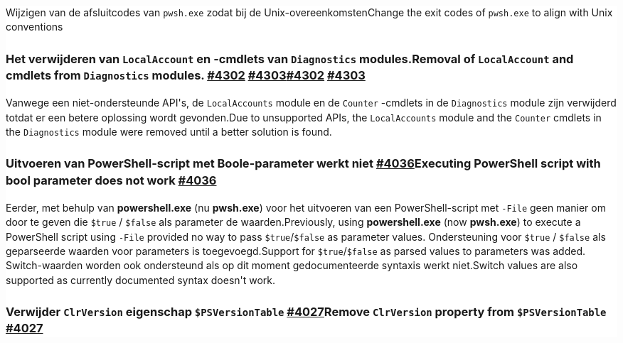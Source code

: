 <span data-ttu-id="8f5d1-204">Wijzigen van de afsluitcodes van `pwsh.exe` zodat bij de Unix-overeenkomsten</span><span class="sxs-lookup"><span data-stu-id="8f5d1-204">Change the exit codes of `pwsh.exe` to align with Unix conventions</span></span>

### <a name="removal-of-localaccount-and-cmdlets-from--diagnostics-modules-4302httpsgithubcompowershellpowershellissues4302-4303httpsgithubcompowershellpowershellissues4303"></a><span data-ttu-id="8f5d1-205">Het verwijderen van `LocalAccount` en -cmdlets van `Diagnostics` modules.</span><span class="sxs-lookup"><span data-stu-id="8f5d1-205">Removal of `LocalAccount` and cmdlets from  `Diagnostics` modules.</span></span> <span data-ttu-id="8f5d1-206">[#4302](https://github.com/PowerShell/PowerShell/issues/4302) [#4303](https://github.com/PowerShell/PowerShell/issues/4303)</span><span class="sxs-lookup"><span data-stu-id="8f5d1-206">[#4302](https://github.com/PowerShell/PowerShell/issues/4302) [#4303](https://github.com/PowerShell/PowerShell/issues/4303)</span></span>

<span data-ttu-id="8f5d1-207">Vanwege een niet-ondersteunde API's, de `LocalAccounts` module en de `Counter` -cmdlets in de `Diagnostics` module zijn verwijderd totdat er een betere oplossing wordt gevonden.</span><span class="sxs-lookup"><span data-stu-id="8f5d1-207">Due to unsupported APIs, the `LocalAccounts` module and the `Counter` cmdlets in the `Diagnostics` module were removed until a better solution is found.</span></span>

### <a name="executing-powershell-script-with-bool-parameter-does-not-work-4036httpsgithubcompowershellpowershellissues4036"></a><span data-ttu-id="8f5d1-208">Uitvoeren van PowerShell-script met Boole-parameter werkt niet [#4036](https://github.com/PowerShell/PowerShell/issues/4036)</span><span class="sxs-lookup"><span data-stu-id="8f5d1-208">Executing PowerShell script with bool parameter does not work [#4036](https://github.com/PowerShell/PowerShell/issues/4036)</span></span>

<span data-ttu-id="8f5d1-209">Eerder, met behulp van **powershell.exe** (nu **pwsh.exe**) voor het uitvoeren van een PowerShell-script met `-File` geen manier om door te geven die `$true` / `$false` als parameter de waarden.</span><span class="sxs-lookup"><span data-stu-id="8f5d1-209">Previously, using **powershell.exe** (now **pwsh.exe**) to execute a PowerShell script using `-File` provided no way to pass `$true`/`$false` as parameter values.</span></span> <span data-ttu-id="8f5d1-210">Ondersteuning voor `$true` / `$false` als geparseerde waarden voor parameters is toegevoegd.</span><span class="sxs-lookup"><span data-stu-id="8f5d1-210">Support for `$true`/`$false` as parsed values to parameters was added.</span></span> <span data-ttu-id="8f5d1-211">Switch-waarden worden ook ondersteund als op dit moment gedocumenteerde syntaxis werkt niet.</span><span class="sxs-lookup"><span data-stu-id="8f5d1-211">Switch values are also supported as currently documented syntax doesn't work.</span></span>

### <a name="remove-clrversion-property-from-psversiontable-4027httpsgithubcompowershellpowershellissues4027"></a><span data-ttu-id="8f5d1-212">Verwijder `ClrVersion` eigenschap `$PSVersionTable` [#4027](https://github.com/PowerShell/PowerShell/issues/4027)</span><span class="sxs-lookup"><span data-stu-id="8f5d1-212">Remove `ClrVersion` property from `$PSVersionTable` [#4027](https://github.com/PowerShell/PowerShell/issues/4027)</span></span>

